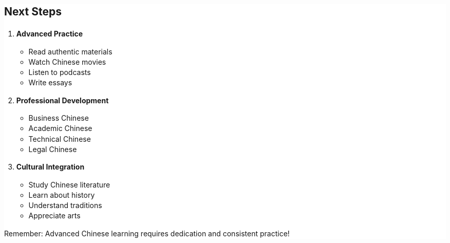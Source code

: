## Next Steps

1. **Advanced Practice**
   - Read authentic materials
   - Watch Chinese movies
   - Listen to podcasts
   - Write essays

2. **Professional Development**
   - Business Chinese
   - Academic Chinese
   - Technical Chinese
   - Legal Chinese

3. **Cultural Integration**
   - Study Chinese literature
   - Learn about history
   - Understand traditions
   - Appreciate arts

Remember: Advanced Chinese learning requires dedication and consistent practice! 